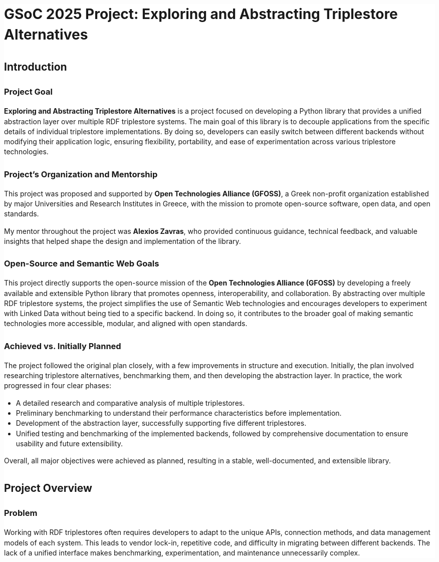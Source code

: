 # GSoC 2025 Project: Exploring and Abstracting Triplestore Alternatives

## Introduction

### Project Goal
**Exploring and Abstracting Triplestore Alternatives** is a project focused on developing a Python library that provides a unified abstraction layer over multiple RDF triplestore systems. The main goal of this library is to decouple applications from the specific details of individual triplestore implementations. By doing so, developers can easily switch between different backends without modifying their application logic, ensuring flexibility, portability, and ease of experimentation across various triplestore technologies.

### Project’s Organization and Mentorship
This project was proposed and supported by **Open Technologies Alliance (GFOSS)**, a Greek non-profit organization established by major Universities and Research Institutes in Greece, with the mission to promote open-source software, open data, and open standards.

My mentor throughout the project was **Alexios Zavras**, who provided continuous guidance, technical feedback, and valuable insights that helped shape the design and implementation of the library.

### Open-Source and Semantic Web Goals
This project directly supports the open-source mission of the **Open Technologies Alliance (GFOSS)** by developing a freely available and extensible Python library that promotes openness, interoperability, and collaboration. By abstracting over multiple RDF triplestore systems, the project simplifies the use of Semantic Web technologies and encourages developers to experiment with Linked Data without being tied to a specific backend. In doing so, it contributes to the broader goal of making semantic technologies more accessible, modular, and aligned with open standards.

### Achieved vs. Initially Planned
The project followed the original plan closely, with a few improvements in structure and execution. Initially, the plan involved researching triplestore alternatives, benchmarking them, and then developing the abstraction layer. In practice, the work progressed in four clear phases:
- A detailed research and comparative analysis of multiple triplestores.
- Preliminary benchmarking to understand their performance characteristics before implementation.
- Development of the abstraction layer, successfully supporting five different triplestores.
- Unified testing and benchmarking of the implemented backends, followed by comprehensive documentation to ensure usability and future extensibility.

Overall, all major objectives were achieved as planned, resulting in a stable, well-documented, and extensible library.

## Project Overview

### Problem
Working with RDF triplestores often requires developers to adapt to the unique APIs, connection methods, and data management models of each system. This leads to vendor lock-in, repetitive code, and difficulty in migrating between different backends. The lack of a unified interface makes benchmarking, experimentation, and maintenance unnecessarily complex.

